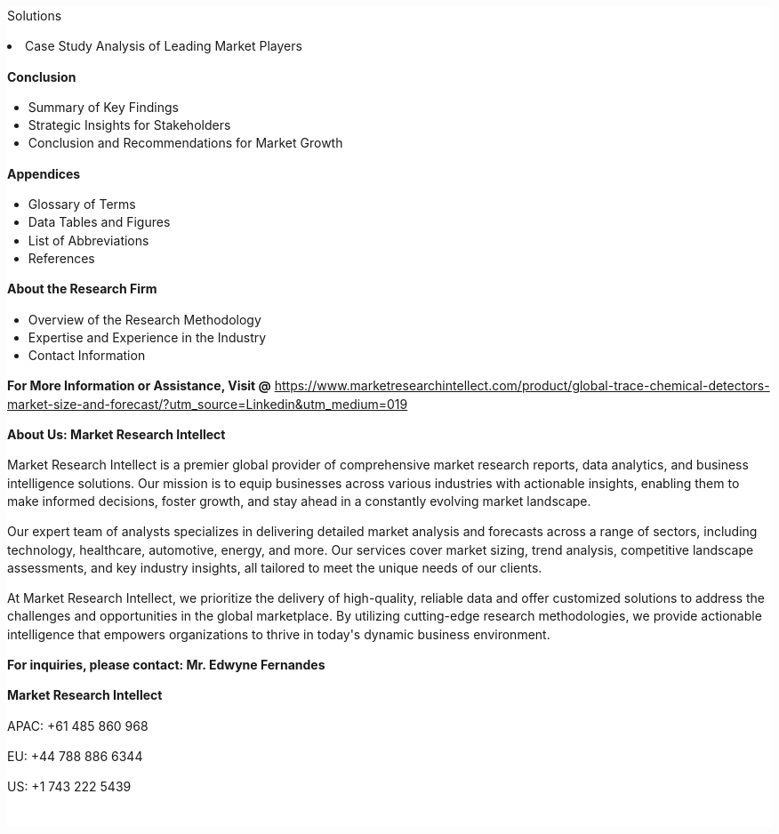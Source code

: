 Solutions</li><li>Case Study Analysis of Leading Market Players</li></ul><p><strong>Conclusion</strong></p><ul><li>Summary of Key Findings</li><li>Strategic Insights for Stakeholders</li><li>Conclusion and Recommendations for Market Growth</li></ul><p><strong>Appendices</strong></p><ul><li>Glossary of Terms</li><li>Data Tables and Figures</li><li>List of Abbreviations</li><li>References</li></ul><p><strong>About the Research Firm</strong></p><ul><li>Overview of the Research Methodology</li><li>Expertise and Experience in the Industry</li><li>Contact Information</li></ul></div><div class="article-main__content" data-test-id="publishing-text-block"><p><span class="font-[700]"><strong>For More Information or Assistance, Visit @</strong>&nbsp;<a href="https://www.marketresearchintellect.com/product/global-trace-chemical-detectors-market-size-and-forecast/?utm_source=Linkedin&utm_medium=019">https://www.marketresearchintellect.com/product/global-trace-chemical-detectors-market-size-and-forecast/?utm_source=Linkedin&utm_medium=019</a></span></p><p><strong>About Us: Market Research Intellect</strong></p><p>Market Research Intellect is a premier global provider of comprehensive market research reports, data analytics, and business intelligence solutions. Our mission is to equip businesses across various industries with actionable insights, enabling them to make informed decisions, foster growth, and stay ahead in a constantly evolving market landscape.</p><p>Our expert team of analysts specializes in delivering detailed market analysis and forecasts across a range of sectors, including technology, healthcare, automotive, energy, and more. Our services cover market sizing, trend analysis, competitive landscape assessments, and key industry insights, all tailored to meet the unique needs of our clients.</p><p>At Market Research Intellect, we prioritize the delivery of high-quality, reliable data and offer customized solutions to address the challenges and opportunities in the global marketplace. By utilizing cutting-edge research methodologies, we provide actionable intelligence that empowers organizations to thrive in today's dynamic business environment.</p><p><strong>For inquiries, please contact: Mr. Edwyne Fernandes</strong></p><p><strong>Market Research Intellect</strong></p><p>APAC: +61 485 860 968</p><p>EU: +44 788 886 6344</p><p>US: +1 743 222 5439</p></div><div class="article-main__content" data-test-id="publishing-text-block">&nbsp;</div>
